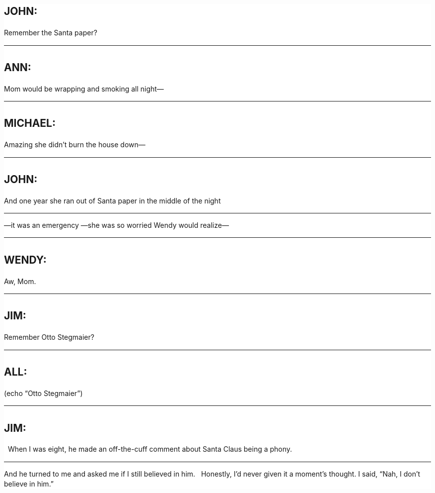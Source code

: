 
## JOHN:
Remember the Santa paper?

---

## ANN:
Mom would be wrapping and smoking all night—

---

## MICHAEL:
Amazing she didn’t burn the house down—

---

## JOHN:
And one year she ran out of Santa paper in the middle of the night

---

—it was an emergency —she was so worried Wendy would realize—

---

## WENDY:
Aw, Mom.

---

## JIM:
Remember Otto Stegmaier?

---

## ALL:
(echo “Otto Stegmaier”)

---

## JIM:
 
When I was eight, he made an off-the-cuff comment about Santa Claus being a phony.

---

And he turned to me and asked me if I still believed in him.
 
Honestly, I’d never given it a moment’s thought. I said, “Nah, I don’t believe in him.”
 